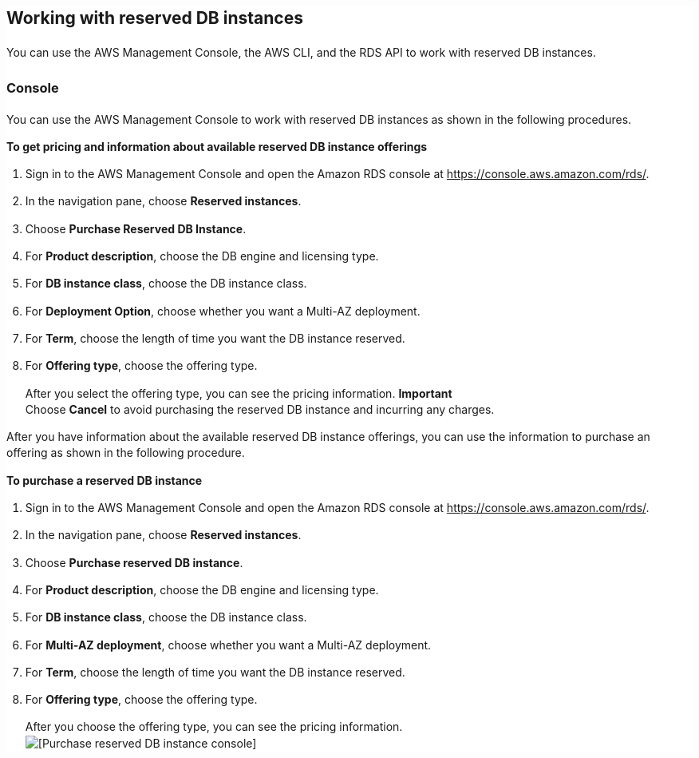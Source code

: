 ## Working with reserved DB instances<a name="USER_WorkingWithReservedDBInstances.WorkingWith"></a>

You can use the AWS Management Console, the AWS CLI, and the RDS API to work with reserved DB instances\.

### Console<a name="USER_WorkingWithReservedDBInstances.CON"></a>

You can use the AWS Management Console to work with reserved DB instances as shown in the following procedures\. 

**To get pricing and information about available reserved DB instance offerings**

1. Sign in to the AWS Management Console and open the Amazon RDS console at [https://console\.aws\.amazon\.com/rds/](https://console.aws.amazon.com/rds/)\.

1. In the navigation pane, choose **Reserved instances**\. 

1. Choose **Purchase Reserved DB Instance**\.

1. For **Product description**, choose the DB engine and licensing type\.

1. For **DB instance class**, choose the DB instance class\.

1. For **Deployment Option**, choose whether you want a Multi\-AZ deployment\.

1. For **Term**, choose the length of time you want the DB instance reserved\.

1. For **Offering type**, choose the offering type\. 

   After you select the offering type, you can see the pricing information\. 
**Important**  
Choose **Cancel** to avoid purchasing the reserved DB instance and incurring any charges\. 

After you have information about the available reserved DB instance offerings, you can use the information to purchase an offering as shown in the following procedure\. 

**To purchase a reserved DB instance**

1. Sign in to the AWS Management Console and open the Amazon RDS console at [https://console\.aws\.amazon\.com/rds/](https://console.aws.amazon.com/rds/)\.

1. In the navigation pane, choose **Reserved instances**\. 

1. Choose **Purchase reserved DB instance**\.

1. For **Product description**, choose the DB engine and licensing type\.

1. For **DB instance class**, choose the DB instance class\.

1. For **Multi\-AZ deployment**, choose whether you want a Multi\-AZ deployment\.

1. For **Term**, choose the length of time you want the DB instance reserved\.

1. For **Offering type**, choose the offering type\.

   After you choose the offering type, you can see the pricing information\.  
![\[Purchase reserved DB instance console\]](http://docs.aws.amazon.com/AmazonRDS/latest/UserGuide/images/reservedinstance.png)
